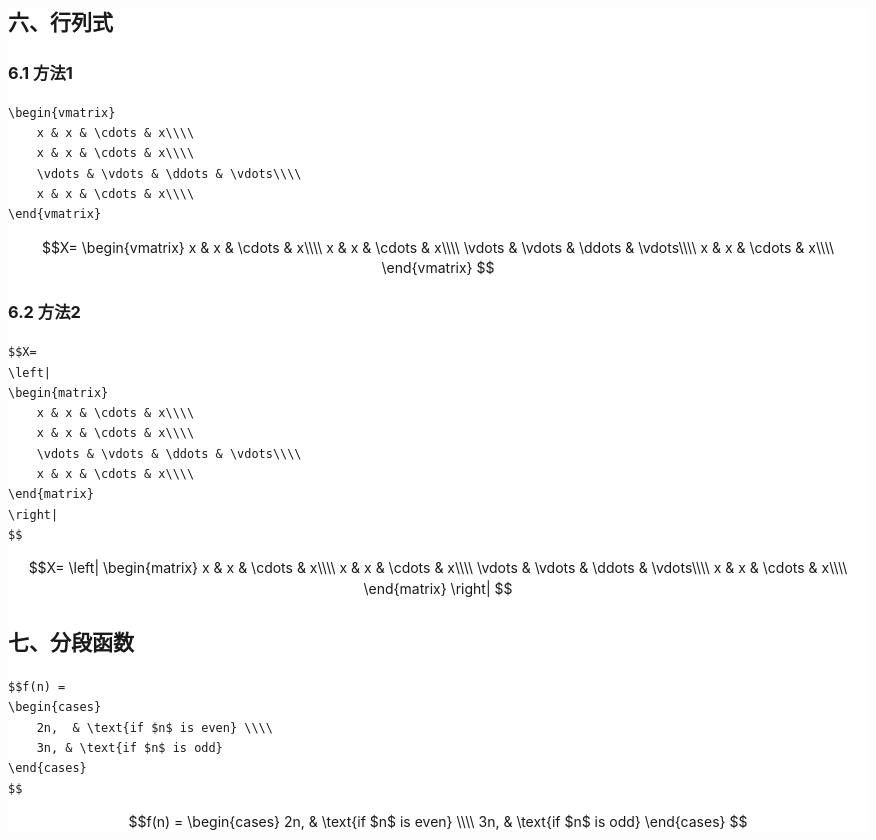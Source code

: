 ## 六、行列式
### 6.1 方法1
```X=
\begin{vmatrix}
	x & x & \cdots & x\\\\
	x & x & \cdots & x\\\\
	\vdots & \vdots & \ddots & \vdots\\\\
	x & x & \cdots & x\\\\
\end{vmatrix}
```
$$X=
\begin{vmatrix}
	x & x & \cdots & x\\\\
	x & x & \cdots & x\\\\
	\vdots & \vdots & \ddots & \vdots\\\\
	x & x & \cdots & x\\\\
\end{vmatrix}
$$

### 6.2 方法2
```
$$X=
\left|
\begin{matrix}
	x & x & \cdots & x\\\\
	x & x & \cdots & x\\\\
	\vdots & \vdots & \ddots & \vdots\\\\
	x & x & \cdots & x\\\\
\end{matrix}
\right|
$$
```
$$X=
\left|
\begin{matrix}
	x & x & \cdots & x\\\\
	x & x & \cdots & x\\\\
	\vdots & \vdots & \ddots & \vdots\\\\
	x & x & \cdots & x\\\\
\end{matrix}
\right|
$$

## 七、分段函数
```
$$f(n) =
\begin{cases}
	2n,  & \text{if $n$ is even} \\\\
	3n, & \text{if $n$ is odd}
\end{cases}
$$
```
$$f(n) =
\begin{cases}
	2n,  & \text{if $n$ is even} \\\\
	3n, & \text{if $n$ is odd}
\end{cases}
$$
